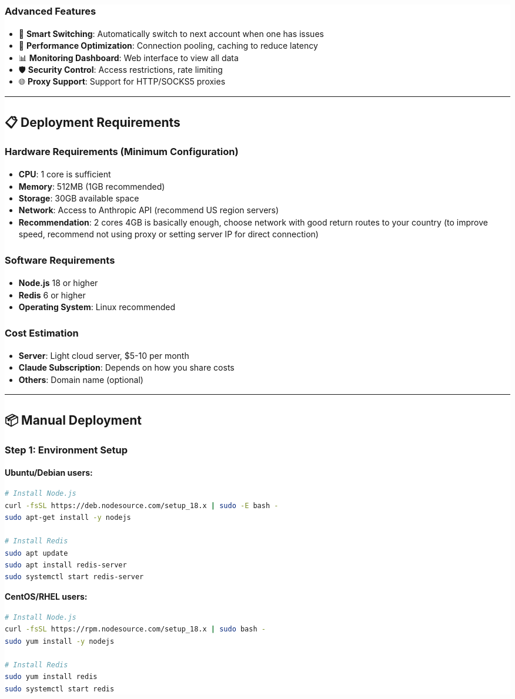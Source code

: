 ### Advanced Features
- 🔄 **Smart Switching**: Automatically switch to next account when one has issues
- 🚀 **Performance Optimization**: Connection pooling, caching to reduce latency
- 📊 **Monitoring Dashboard**: Web interface to view all data
- 🛡️ **Security Control**: Access restrictions, rate limiting
- 🌐 **Proxy Support**: Support for HTTP/SOCKS5 proxies

---

## 📋 Deployment Requirements

### Hardware Requirements (Minimum Configuration)
- **CPU**: 1 core is sufficient
- **Memory**: 512MB (1GB recommended)
- **Storage**: 30GB available space
- **Network**: Access to Anthropic API (recommend US region servers)
- **Recommendation**: 2 cores 4GB is basically enough, choose network with good return routes to your country (to improve speed, recommend not using proxy or setting server IP for direct connection)

### Software Requirements
- **Node.js** 18 or higher
- **Redis** 6 or higher
- **Operating System**: Linux recommended

### Cost Estimation
- **Server**: Light cloud server, $5-10 per month
- **Claude Subscription**: Depends on how you share costs
- **Others**: Domain name (optional)

---

## 📦 Manual Deployment

### Step 1: Environment Setup

**Ubuntu/Debian users:**
```bash
# Install Node.js
curl -fsSL https://deb.nodesource.com/setup_18.x | sudo -E bash -
sudo apt-get install -y nodejs

# Install Redis
sudo apt update
sudo apt install redis-server
sudo systemctl start redis-server
```

**CentOS/RHEL users:**
```bash
# Install Node.js
curl -fsSL https://rpm.nodesource.com/setup_18.x | sudo bash -
sudo yum install -y nodejs

# Install Redis
sudo yum install redis
sudo systemctl start redis
```
